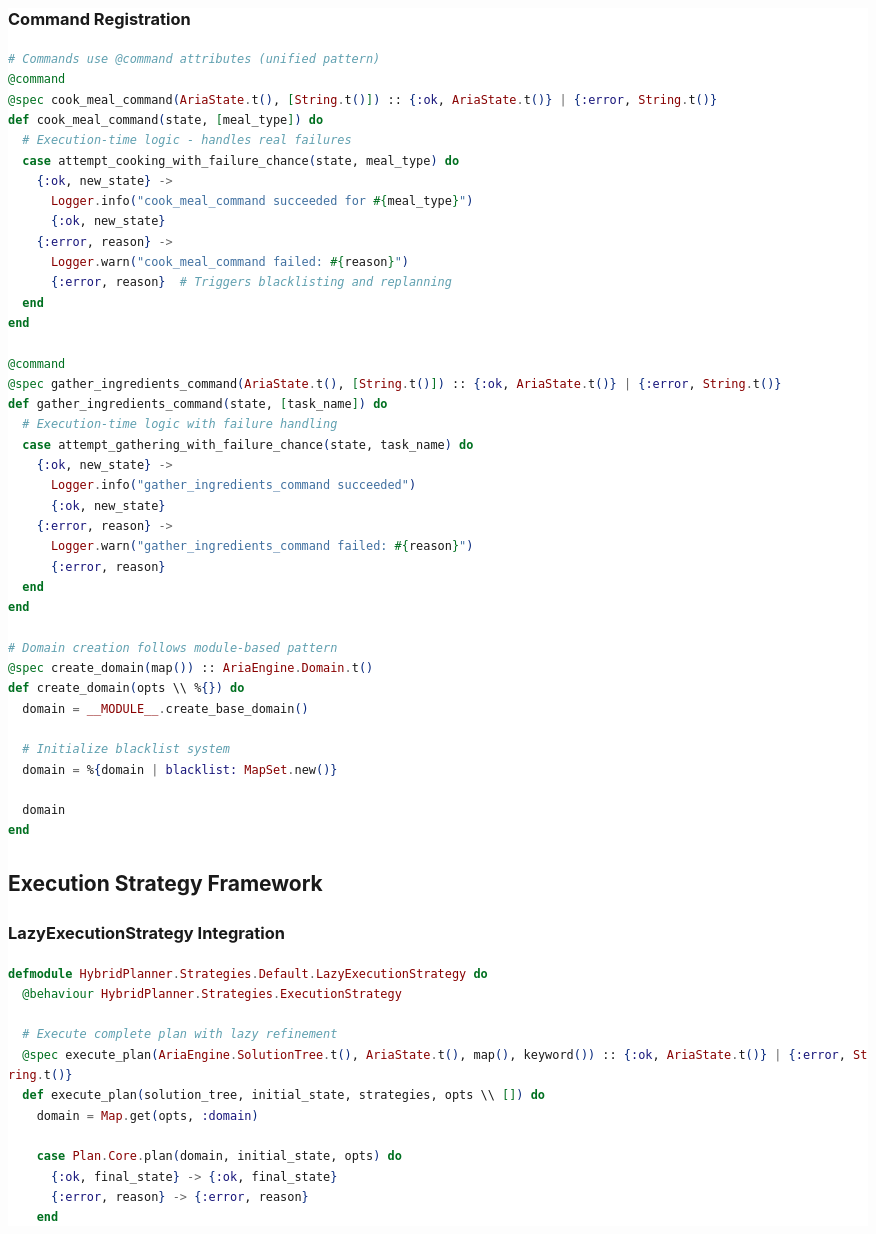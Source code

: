 ### Command Registration

```elixir
# Commands use @command attributes (unified pattern)
@command
@spec cook_meal_command(AriaState.t(), [String.t()]) :: {:ok, AriaState.t()} | {:error, String.t()}
def cook_meal_command(state, [meal_type]) do
  # Execution-time logic - handles real failures
  case attempt_cooking_with_failure_chance(state, meal_type) do
    {:ok, new_state} -> 
      Logger.info("cook_meal_command succeeded for #{meal_type}")
      {:ok, new_state}
    {:error, reason} ->
      Logger.warn("cook_meal_command failed: #{reason}")
      {:error, reason}  # Triggers blacklisting and replanning
  end
end

@command
@spec gather_ingredients_command(AriaState.t(), [String.t()]) :: {:ok, AriaState.t()} | {:error, String.t()}
def gather_ingredients_command(state, [task_name]) do
  # Execution-time logic with failure handling
  case attempt_gathering_with_failure_chance(state, task_name) do
    {:ok, new_state} -> 
      Logger.info("gather_ingredients_command succeeded")
      {:ok, new_state}
    {:error, reason} -> 
      Logger.warn("gather_ingredients_command failed: #{reason}")
      {:error, reason}
  end
end

# Domain creation follows module-based pattern
@spec create_domain(map()) :: AriaEngine.Domain.t()
def create_domain(opts \\ %{}) do
  domain = __MODULE__.create_base_domain()
  
  # Initialize blacklist system
  domain = %{domain | blacklist: MapSet.new()}
  
  domain
end
```

## Execution Strategy Framework

### LazyExecutionStrategy Integration

```elixir
defmodule HybridPlanner.Strategies.Default.LazyExecutionStrategy do
  @behaviour HybridPlanner.Strategies.ExecutionStrategy
  
  # Execute complete plan with lazy refinement
  @spec execute_plan(AriaEngine.SolutionTree.t(), AriaState.t(), map(), keyword()) :: {:ok, AriaState.t()} | {:error, String.t()}
  def execute_plan(solution_tree, initial_state, strategies, opts \\ []) do
    domain = Map.get(opts, :domain)
    
    case Plan.Core.plan(domain, initial_state, opts) do
      {:ok, final_state} -> {:ok, final_state}
      {:error, reason} -> {:error, reason}
    end
```